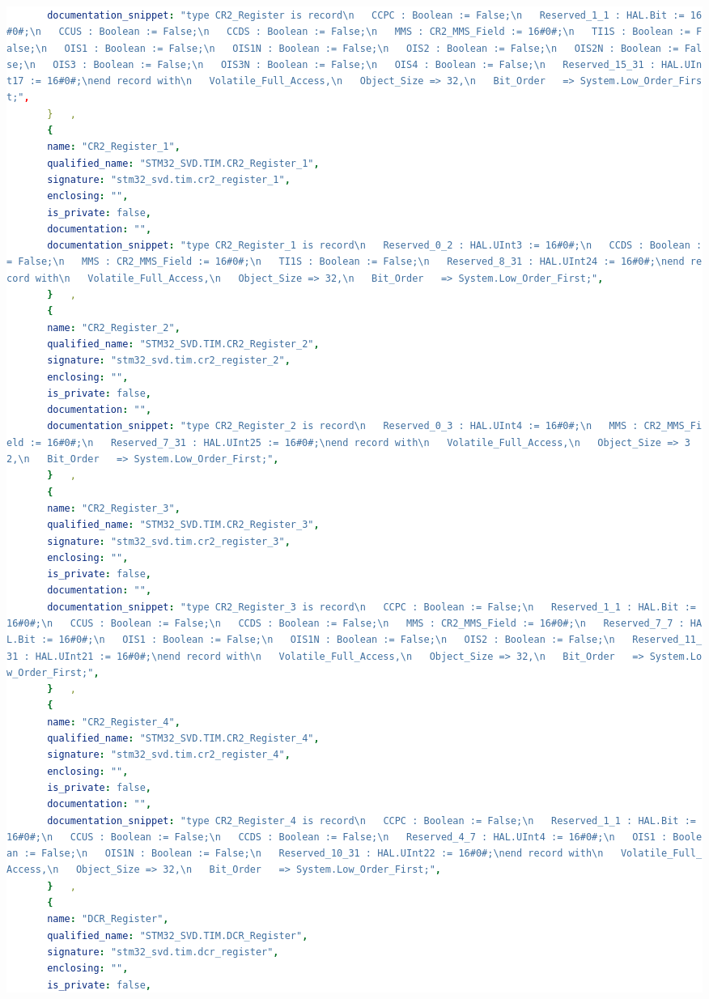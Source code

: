 ```yaml
       documentation_snippet: "type CR2_Register is record\n   CCPC : Boolean := False;\n   Reserved_1_1 : HAL.Bit := 16#0#;\n   CCUS : Boolean := False;\n   CCDS : Boolean := False;\n   MMS : CR2_MMS_Field := 16#0#;\n   TI1S : Boolean := False;\n   OIS1 : Boolean := False;\n   OIS1N : Boolean := False;\n   OIS2 : Boolean := False;\n   OIS2N : Boolean := False;\n   OIS3 : Boolean := False;\n   OIS3N : Boolean := False;\n   OIS4 : Boolean := False;\n   Reserved_15_31 : HAL.UInt17 := 16#0#;\nend record with\n   Volatile_Full_Access,\n   Object_Size => 32,\n   Bit_Order   => System.Low_Order_First;",
       }   ,
       {
       name: "CR2_Register_1",
       qualified_name: "STM32_SVD.TIM.CR2_Register_1",
       signature: "stm32_svd.tim.cr2_register_1",
       enclosing: "",
       is_private: false,
       documentation: "",
       documentation_snippet: "type CR2_Register_1 is record\n   Reserved_0_2 : HAL.UInt3 := 16#0#;\n   CCDS : Boolean := False;\n   MMS : CR2_MMS_Field := 16#0#;\n   TI1S : Boolean := False;\n   Reserved_8_31 : HAL.UInt24 := 16#0#;\nend record with\n   Volatile_Full_Access,\n   Object_Size => 32,\n   Bit_Order   => System.Low_Order_First;",
       }   ,
       {
       name: "CR2_Register_2",
       qualified_name: "STM32_SVD.TIM.CR2_Register_2",
       signature: "stm32_svd.tim.cr2_register_2",
       enclosing: "",
       is_private: false,
       documentation: "",
       documentation_snippet: "type CR2_Register_2 is record\n   Reserved_0_3 : HAL.UInt4 := 16#0#;\n   MMS : CR2_MMS_Field := 16#0#;\n   Reserved_7_31 : HAL.UInt25 := 16#0#;\nend record with\n   Volatile_Full_Access,\n   Object_Size => 32,\n   Bit_Order   => System.Low_Order_First;",
       }   ,
       {
       name: "CR2_Register_3",
       qualified_name: "STM32_SVD.TIM.CR2_Register_3",
       signature: "stm32_svd.tim.cr2_register_3",
       enclosing: "",
       is_private: false,
       documentation: "",
       documentation_snippet: "type CR2_Register_3 is record\n   CCPC : Boolean := False;\n   Reserved_1_1 : HAL.Bit := 16#0#;\n   CCUS : Boolean := False;\n   CCDS : Boolean := False;\n   MMS : CR2_MMS_Field := 16#0#;\n   Reserved_7_7 : HAL.Bit := 16#0#;\n   OIS1 : Boolean := False;\n   OIS1N : Boolean := False;\n   OIS2 : Boolean := False;\n   Reserved_11_31 : HAL.UInt21 := 16#0#;\nend record with\n   Volatile_Full_Access,\n   Object_Size => 32,\n   Bit_Order   => System.Low_Order_First;",
       }   ,
       {
       name: "CR2_Register_4",
       qualified_name: "STM32_SVD.TIM.CR2_Register_4",
       signature: "stm32_svd.tim.cr2_register_4",
       enclosing: "",
       is_private: false,
       documentation: "",
       documentation_snippet: "type CR2_Register_4 is record\n   CCPC : Boolean := False;\n   Reserved_1_1 : HAL.Bit := 16#0#;\n   CCUS : Boolean := False;\n   CCDS : Boolean := False;\n   Reserved_4_7 : HAL.UInt4 := 16#0#;\n   OIS1 : Boolean := False;\n   OIS1N : Boolean := False;\n   Reserved_10_31 : HAL.UInt22 := 16#0#;\nend record with\n   Volatile_Full_Access,\n   Object_Size => 32,\n   Bit_Order   => System.Low_Order_First;",
       }   ,
       {
       name: "DCR_Register",
       qualified_name: "STM32_SVD.TIM.DCR_Register",
       signature: "stm32_svd.tim.dcr_register",
       enclosing: "",
       is_private: false,
```